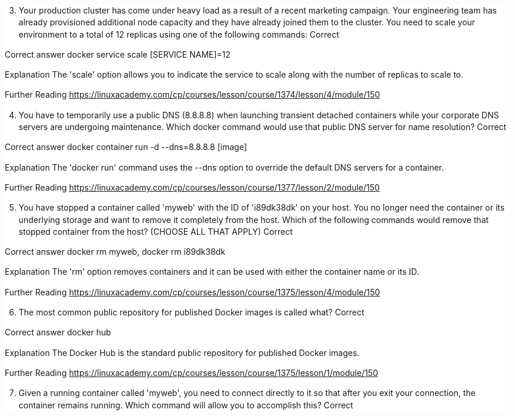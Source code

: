 3) Your production cluster has come under heavy load as a result of a recent marketing campaign. Your engineering team has already provisioned additional node capacity and they have already joined them to the cluster. You need to scale your environment to a total of 12 replicas using one of the following commands:
Correct

Correct answer
docker service scale [SERVICE NAME]=12

Explanation
The 'scale' option allows you to indicate the service to scale along with the number of replicas to scale to.

Further Reading
https://linuxacademy.com/cp/courses/lesson/course/1374/lesson/4/module/150

4) You have to temporarily use a public DNS (8.8.8.8) when launching transient detached containers while your corporate DNS servers are undergoing maintenance. Which docker command would use that public DNS server for name resolution?
Correct

Correct answer
docker container run -d --dns=8.8.8.8 [image]

Explanation
The 'docker run' command uses the --dns option to override the default DNS servers for a container.

Further Reading
https://linuxacademy.com/cp/courses/lesson/course/1377/lesson/2/module/150

5) You have stopped a container called 'myweb' with the ID of 'i89dk38dk' on your host. You no longer need the container or its underlying storage and want to remove it completely from the host. Which of the following commands would remove that stopped container from the host? (CHOOSE ALL THAT APPLY)
Correct

Correct answer
docker rm myweb, docker rm i89dk38dk

Explanation
The 'rm' option removes containers and it can be used with either the container name or its ID.

Further Reading
https://linuxacademy.com/cp/courses/lesson/course/1375/lesson/4/module/150

6) The most common public repository for published Docker images is called what?
Correct

Correct answer
docker hub

Explanation
The Docker Hub is the standard public repository for published Docker images.

Further Reading
https://linuxacademy.com/cp/courses/lesson/course/1375/lesson/1/module/150

7) Given a running container called 'myweb', you need to connect directly to it so that after you exit your connection, the container remains running. Which command will allow you to accomplish this?
Correct
